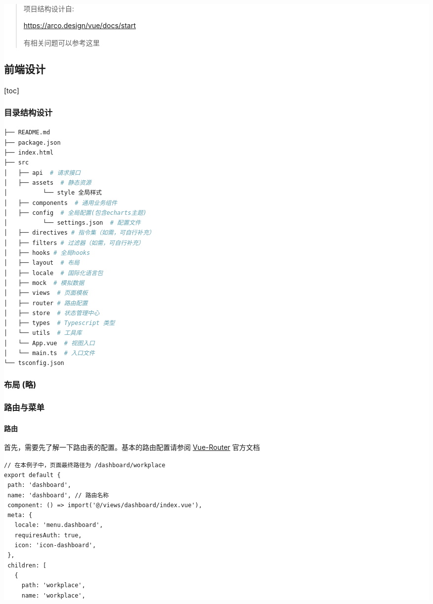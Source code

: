 > 项目结构设计自:
>
> https://arco.design/vue/docs/start
>
> 有相关问题可以参考这里

## 前端设计

[toc]

### 目录结构设计

```bash
├── README.md
├── package.json
├── index.html
├── src
│   ├── api  # 请求接口
│   ├── assets  # 静态资源
│          └── style 全局样式
│   ├── components  # 通用业务组件
│   ├── config  # 全局配置(包含echarts主题)
│          └── settings.json  # 配置文件
│   ├── directives # 指令集（如需，可自行补充）
│   ├── filters # 过滤器（如需，可自行补充）
│   ├── hooks # 全局hooks
│   ├── layout  # 布局
│   ├── locale  # 国际化语言包
│   ├── mock  # 模拟数据
│   ├── views  # 页面模板
│   ├── router # 路由配置
│   ├── store  # 状态管理中心
│   ├── types  # Typescript 类型
│   └── utils  # 工具库
│   └── App.vue  # 视图入口
│   └── main.ts  # 入口文件
└── tsconfig.json
```



### 布局 (略)



### 路由与菜单

#### 路由

首先，需要先了解一下路由表的配置。基本的路由配置请参阅 [Vue-Router](https://router.vuejs.org/) 官方文档

```vue
// 在本例子中，页面最终路径为 /dashboard/workplace
export default {
 path: 'dashboard',
 name: 'dashboard', // 路由名称
 component: () => import('@/views/dashboard/index.vue'),
 meta: {
   locale: 'menu.dashboard',
   requiresAuth: true,
   icon: 'icon-dashboard',
 },
 children: [
   {
     path: 'workplace',
     name: 'workplace',
```